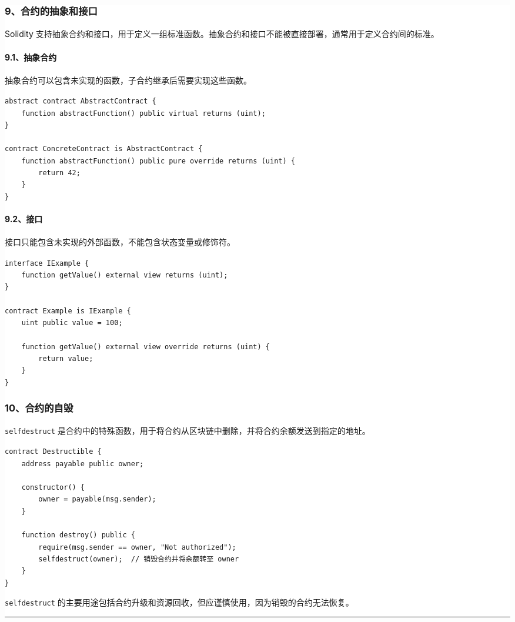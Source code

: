 ### 9、合约的抽象和接口

Solidity 支持抽象合约和接口，用于定义一组标准函数。抽象合约和接口不能被直接部署，通常用于定义合约间的标准。

#### 9.1、抽象合约

抽象合约可以包含未实现的函数，子合约继承后需要实现这些函数。

```solidity
abstract contract AbstractContract {
    function abstractFunction() public virtual returns (uint);
}

contract ConcreteContract is AbstractContract {
    function abstractFunction() public pure override returns (uint) {
        return 42;
    }
}
```

#### 9.2、接口

接口只能包含未实现的外部函数，不能包含状态变量或修饰符。

```solidity
interface IExample {
    function getValue() external view returns (uint);
}

contract Example is IExample {
    uint public value = 100;

    function getValue() external view override returns (uint) {
        return value;
    }
}
```

### 10、合约的自毁

`selfdestruct` 是合约中的特殊函数，用于将合约从区块链中删除，并将合约余额发送到指定的地址。

```solidity
contract Destructible {
    address payable public owner;

    constructor() {
        owner = payable(msg.sender);
    }

    function destroy() public {
        require(msg.sender == owner, "Not authorized");
        selfdestruct(owner);  // 销毁合约并将余额转至 owner
    }
}
```

`selfdestruct` 的主要用途包括合约升级和资源回收，但应谨慎使用，因为销毁的合约无法恢复。

---
